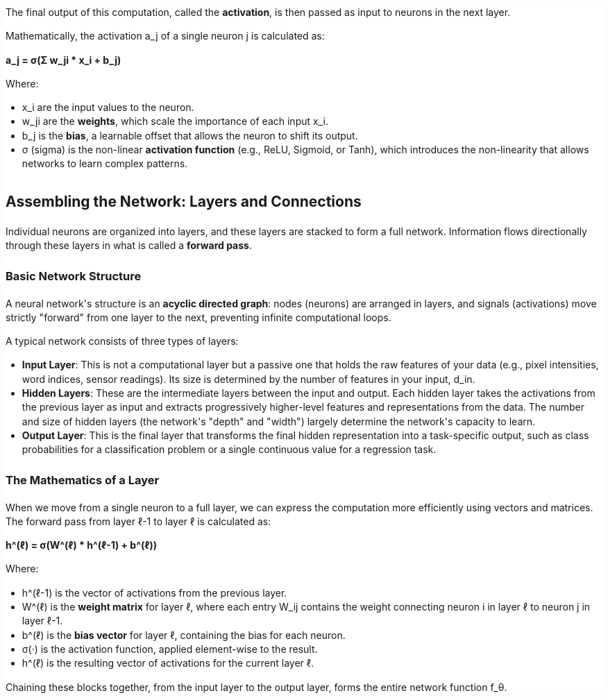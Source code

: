 The final output of this computation, called the **activation**, is then passed as input to neurons in the next layer.

Mathematically, the activation a_j of a single neuron j is calculated as:

**a_j = σ(Σ w_ji * x_i + b_j)**

Where:
*   x_i are the input values to the neuron.
*   w_ji are the **weights**, which scale the importance of each input x_i.
*   b_j is the **bias**, a learnable offset that allows the neuron to shift its output.
*   σ (sigma) is the non-linear **activation function** (e.g., ReLU, Sigmoid, or Tanh), which introduces the non-linearity that allows networks to learn complex patterns.

## Assembling the Network: Layers and Connections

Individual neurons are organized into layers, and these layers are stacked to form a full network. Information flows directionally through these layers in what is called a **forward pass**.

### Basic Network Structure
A neural network's structure is an **acyclic directed graph**: nodes (neurons) are arranged in layers, and signals (activations) move strictly "forward" from one layer to the next, preventing infinite computational loops.

A typical network consists of three types of layers:

*   **Input Layer**: This is not a computational layer but a passive one that holds the raw features of your data (e.g., pixel intensities, word indices, sensor readings). Its size is determined by the number of features in your input, d_in.
*   **Hidden Layers**: These are the intermediate layers between the input and output. Each hidden layer takes the activations from the previous layer as input and extracts progressively higher-level features and representations from the data. The number and size of hidden layers (the network's "depth" and "width") largely determine the network's capacity to learn.
*   **Output Layer**: This is the final layer that transforms the final hidden representation into a task-specific output, such as class probabilities for a classification problem or a single continuous value for a regression task.

### The Mathematics of a Layer
When we move from a single neuron to a full layer, we can express the computation more efficiently using vectors and matrices. The forward pass from layer ℓ-1 to layer ℓ is calculated as:

**h^(ℓ) = σ(W^(ℓ) * h^(ℓ-1) + b^(ℓ))**

Where:
*   h^(ℓ-1) is the vector of activations from the previous layer.
*   W^(ℓ) is the **weight matrix** for layer ℓ, where each entry W_ij contains the weight connecting neuron i in layer ℓ to neuron j in layer ℓ-1.
*   b^(ℓ) is the **bias vector** for layer ℓ, containing the bias for each neuron.
*   σ(·) is the activation function, applied element-wise to the result.
*   h^(ℓ) is the resulting vector of activations for the current layer ℓ.

Chaining these blocks together, from the input layer to the output layer, forms the entire network function f_θ.
